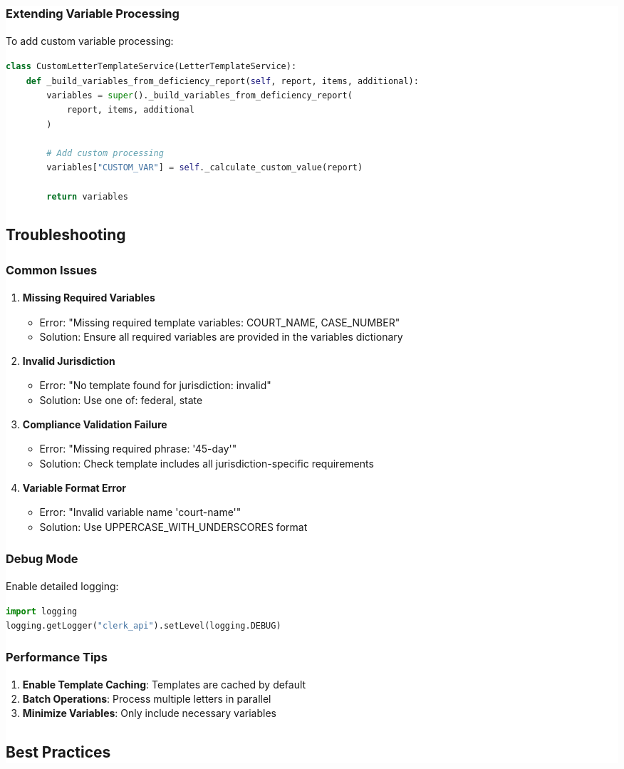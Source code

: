 ### Extending Variable Processing

To add custom variable processing:

```python
class CustomLetterTemplateService(LetterTemplateService):
    def _build_variables_from_deficiency_report(self, report, items, additional):
        variables = super()._build_variables_from_deficiency_report(
            report, items, additional
        )
        
        # Add custom processing
        variables["CUSTOM_VAR"] = self._calculate_custom_value(report)
        
        return variables
```

## Troubleshooting

### Common Issues

1. **Missing Required Variables**
   - Error: "Missing required template variables: COURT_NAME, CASE_NUMBER"
   - Solution: Ensure all required variables are provided in the variables dictionary

2. **Invalid Jurisdiction**
   - Error: "No template found for jurisdiction: invalid"
   - Solution: Use one of: federal, state

3. **Compliance Validation Failure**
   - Error: "Missing required phrase: '45-day'"
   - Solution: Check template includes all jurisdiction-specific requirements

4. **Variable Format Error**
   - Error: "Invalid variable name 'court-name'"
   - Solution: Use UPPERCASE_WITH_UNDERSCORES format

### Debug Mode

Enable detailed logging:

```python
import logging
logging.getLogger("clerk_api").setLevel(logging.DEBUG)
```

### Performance Tips

1. **Enable Template Caching**: Templates are cached by default
2. **Batch Operations**: Process multiple letters in parallel
3. **Minimize Variables**: Only include necessary variables

## Best Practices
